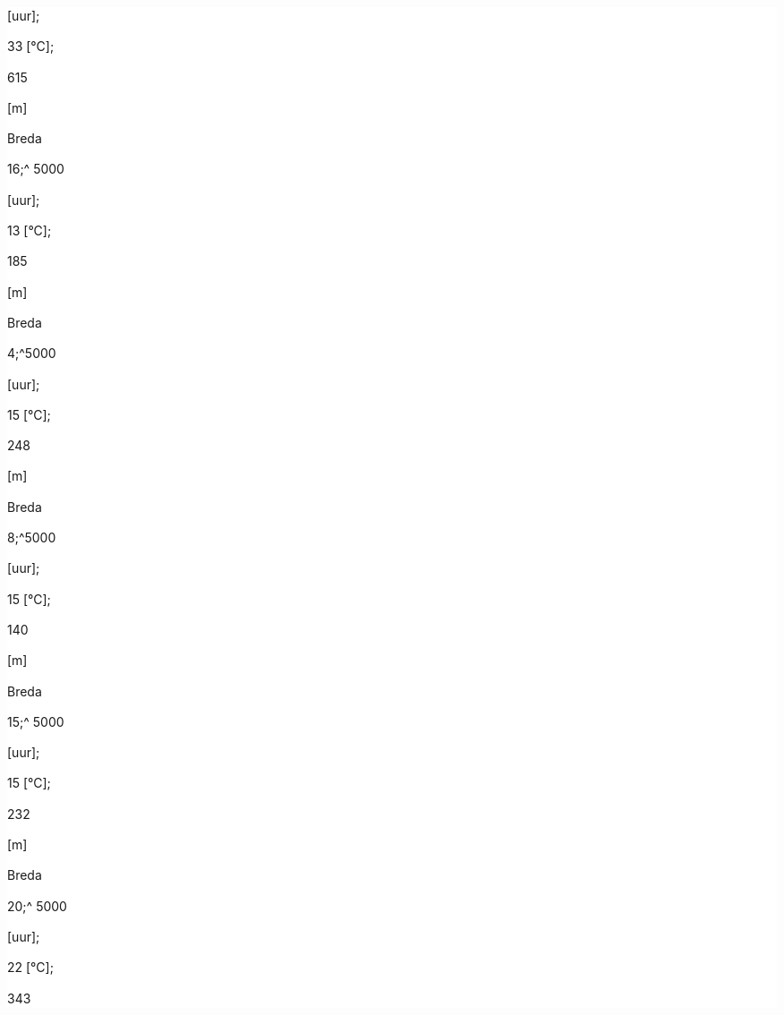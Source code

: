  [uur]; 

 33 [°C]; 

 615 

 [m] 

 Breda 

 16;^ 5000 

 [uur]; 

 13 [°C]; 

 185 

 [m] 

 Breda 

 4;^5000 

 [uur]; 

 15 [°C]; 

 248 

 [m] 

 Breda 

 8;^5000 

 [uur]; 

 15 [°C]; 

 140 

 [m] 

 Breda 

 15;^ 5000 

 [uur]; 

 15 [°C]; 

 232 

 [m] 

 Breda 

 20;^ 5000 

 [uur]; 

 22 [°C]; 

 343 
